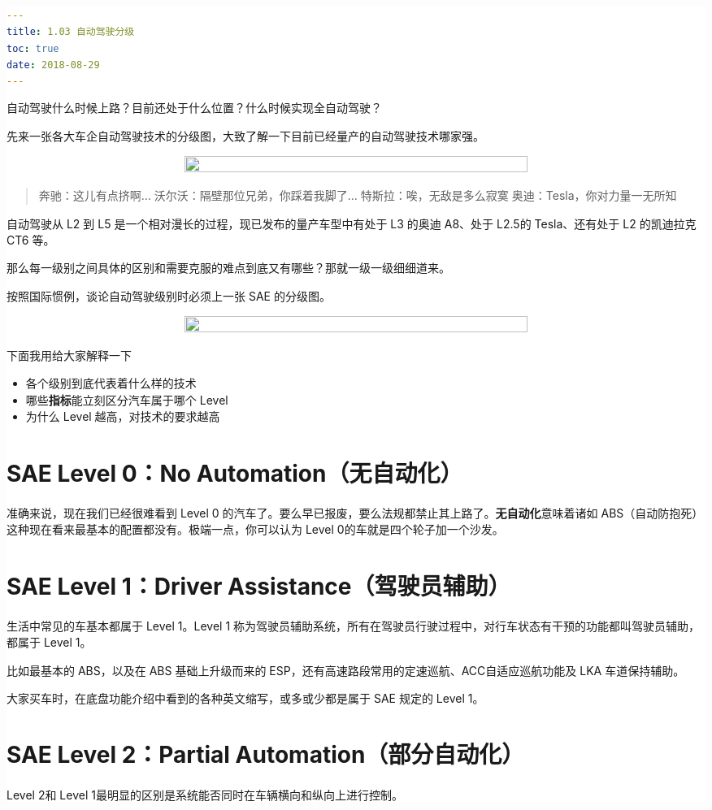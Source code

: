 ```yaml
---
title: 1.03 自动驾驶分级
toc: true
date: 2018-08-29
---
```

自动驾驶什么时候上路？目前还处于什么位置？什么时候实现全自动驾驶？

先来一张各大车企自动驾驶技术的分级图，大致了解一下目前已经量产的自动驾驶技术哪家强。

<p align="center">
    <img width="70%" height="70%" src="http://images.iterate.site/blog/image/180828/daFiIEGBaB.png?imageslim">
</p>

> 奔驰：这儿有点挤啊…
> 沃尔沃：隔壁那位兄弟，你踩着我脚了…
> 特斯拉：唉，无敌是多么寂寞
> 奥迪：Tesla，你对力量一无所知

自动驾驶从 L2 到 L5 是一个相对漫长的过程，现已发布的量产车型中有处于 L3 的奥迪 A8、处于 L2.5的 Tesla、还有处于 L2 的凯迪拉克 CT6 等。

那么每一级别之间具体的区别和需要克服的难点到底又有哪些？那就一级一级细细道来。

按照国际惯例，谈论自动驾驶级别时必须上一张 SAE 的分级图。

<p align="center">
    <img width="70%" height="70%" src="http://images.iterate.site/blog/image/180828/lKdaL5054c.png?imageslim">
</p>

下面我用给大家解释一下

- 各个级别到底代表着什么样的技术
- 哪些**指标**能立刻区分汽车属于哪个 Level
- 为什么 Level 越高，对技术的要求越高

# SAE Level 0：No Automation（无自动化）

准确来说，现在我们已经很难看到 Level 0 的汽车了。要么早已报废，要么法规都禁止其上路了。**无自动化**意味着诸如 ABS（自动防抱死）这种现在看来最基本的配置都没有。极端一点，你可以认为 Level 0的车就是四个轮子加一个沙发。

# SAE Level 1：Driver Assistance（驾驶员辅助）

生活中常见的车基本都属于 Level 1。Level 1 称为驾驶员辅助系统，所有在驾驶员行驶过程中，对行车状态有干预的功能都叫驾驶员辅助，都属于 Level 1。

比如最基本的 ABS，以及在 ABS 基础上升级而来的 ESP，还有高速路段常用的定速巡航、ACC自适应巡航功能及 LKA 车道保持辅助。

大家买车时，在底盘功能介绍中看到的各种英文缩写，或多或少都是属于 SAE 规定的 Level 1。

# SAE Level 2：Partial Automation（部分自动化）

Level 2和 Level 1最明显的区别是系统能否同时在车辆横向和纵向上进行控制。
